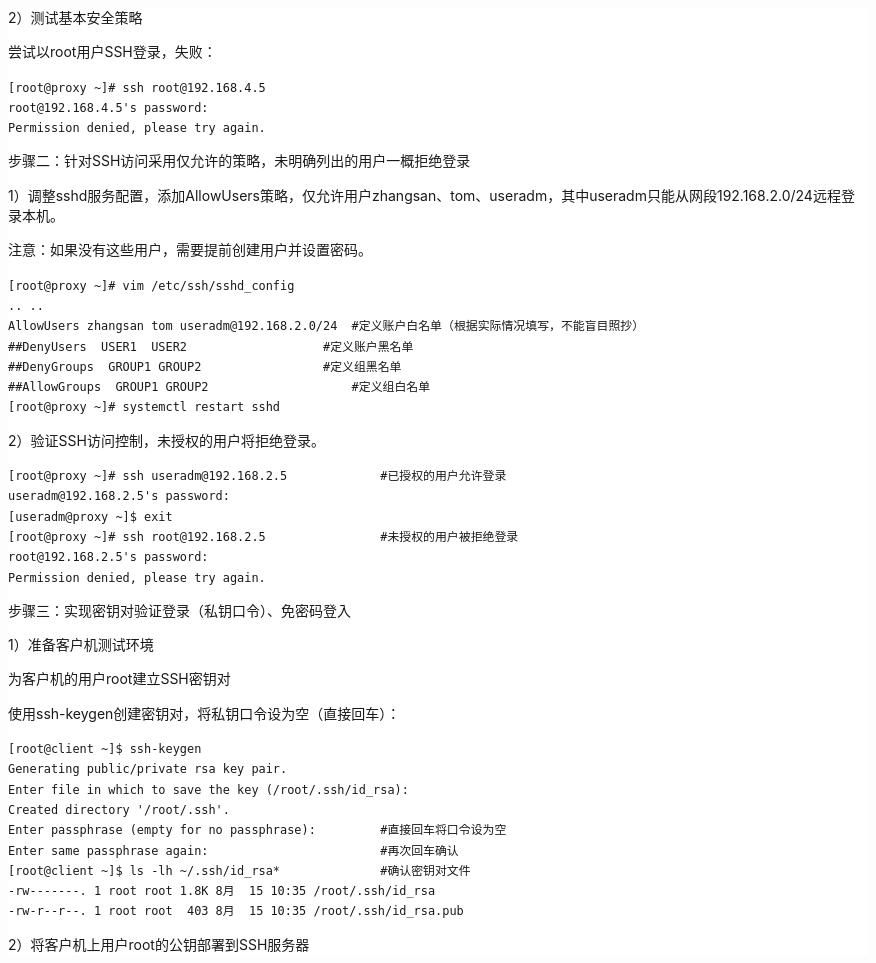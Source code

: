 2）测试基本安全策略

尝试以root用户SSH登录，失败：

```
[root@proxy ~]# ssh root@192.168.4.5
root@192.168.4.5's password:
Permission denied, please try again.
```

步骤二：针对SSH访问采用仅允许的策略，未明确列出的用户一概拒绝登录

1）调整sshd服务配置，添加AllowUsers策略，仅允许用户zhangsan、tom、useradm，其中useradm只能从网段192.168.2.0/24远程登录本机。

注意：如果没有这些用户，需要提前创建用户并设置密码。

```
[root@proxy ~]# vim /etc/ssh/sshd_config
.. ..
AllowUsers zhangsan tom useradm@192.168.2.0/24	#定义账户白名单（根据实际情况填写，不能盲目照抄）
##DenyUsers  USER1  USER2					#定义账户黑名单
##DenyGroups  GROUP1 GROUP2					#定义组黑名单
##AllowGroups  GROUP1 GROUP2					#定义组白名单
[root@proxy ~]# systemctl restart sshd
```

2）验证SSH访问控制，未授权的用户将拒绝登录。

```
[root@proxy ~]# ssh useradm@192.168.2.5  			#已授权的用户允许登录
useradm@192.168.2.5's password:
[useradm@proxy ~]$ exit
[root@proxy ~]# ssh root@192.168.2.5  				#未授权的用户被拒绝登录
root@192.168.2.5's password:
Permission denied, please try again.
```

步骤三：实现密钥对验证登录（私钥口令）、免密码登入

1）准备客户机测试环境

为客户机的用户root建立SSH密钥对

使用ssh-keygen创建密钥对，将私钥口令设为空（直接回车）：

```
[root@client ~]$ ssh-keygen
Generating public/private rsa key pair.
Enter file in which to save the key (/root/.ssh/id_rsa):
Created directory '/root/.ssh'.
Enter passphrase (empty for no passphrase):  		#直接回车将口令设为空
Enter same passphrase again:  						#再次回车确认
[root@client ~]$ ls -lh ~/.ssh/id_rsa*  			#确认密钥对文件
-rw-------. 1 root root 1.8K 8月  15 10:35 /root/.ssh/id_rsa
-rw-r--r--. 1 root root  403 8月  15 10:35 /root/.ssh/id_rsa.pub
```

2）将客户机上用户root的公钥部署到SSH服务器
